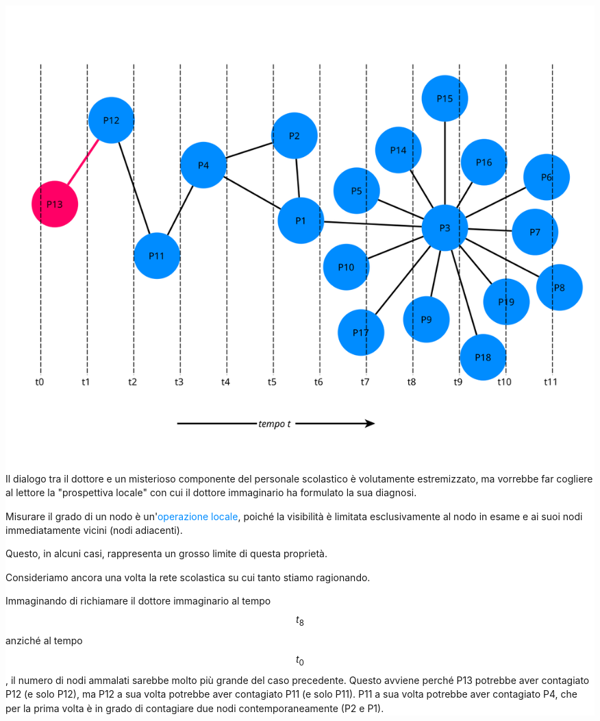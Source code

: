 <div style="text-align: center"><img src="/media/images/timein.svg" /></div>

Il dialogo tra il dottore e un misterioso componente del personale scolastico è volutamente estremizzato, ma vorrebbe far cogliere al lettore la "prospettiva locale" con cui il dottore immaginario ha formulato la sua diagnosi.

Misurare il grado di un nodo è un'<font color="#008cff">operazione locale</font>, poiché la visibilità è limitata esclusivamente al nodo in esame e ai suoi nodi immediatamente vicini (nodi adiacenti).

Questo, in alcuni casi, rappresenta un grosso limite di questa proprietà.

Consideriamo ancora una volta la rete scolastica su cui tanto stiamo ragionando.

Immaginando di richiamare il dottore immaginario al tempo $$t_{8}$$ anziché al tempo $$t_{0}$$, il numero di nodi ammalati sarebbe molto più grande del caso precedente. Questo avviene perché P13 potrebbe aver contagiato P12 (e solo P12), ma P12 a sua volta potrebbe aver contagiato P11 (e solo P11). P11 a sua volta potrebbe aver contagiato P4, che per la prima volta è in grado di contagiare due nodi contemporaneamente (P2 e P1).
